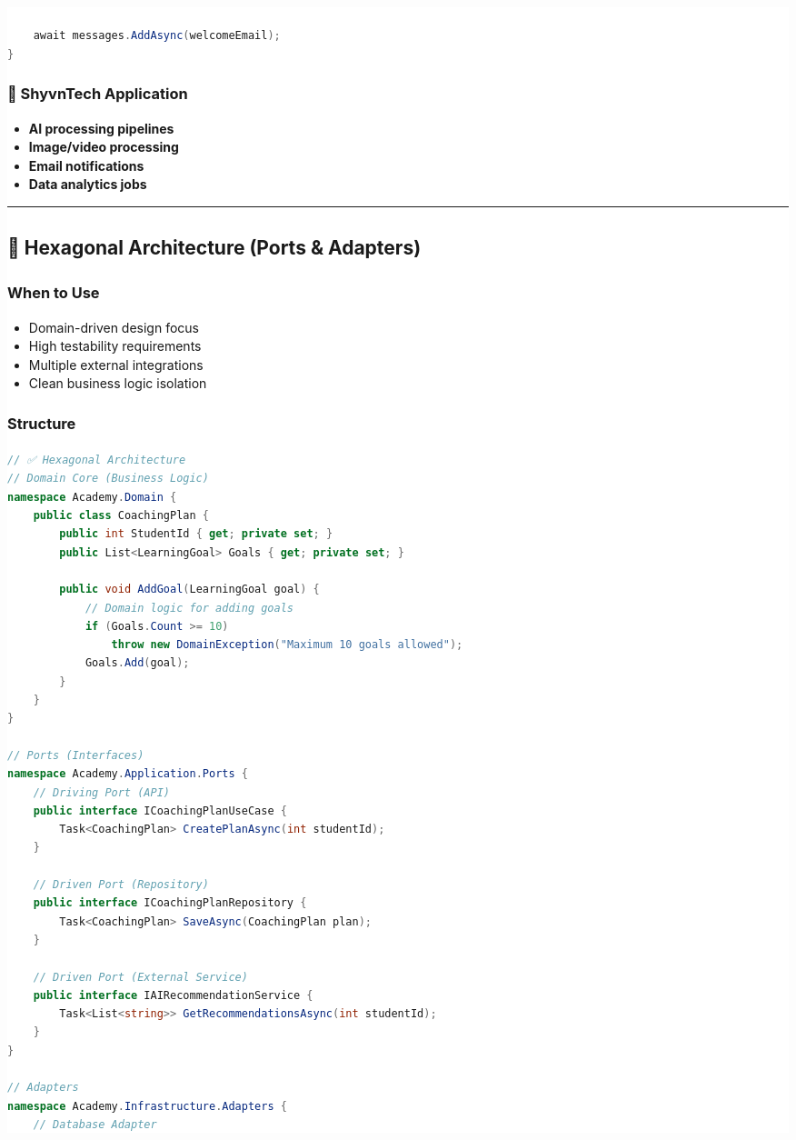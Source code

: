 ```csharp

    await messages.AddAsync(welcomeEmail);
}
```

### **🎯 ShyvnTech Application**

- **AI processing pipelines**
- **Image/video processing**
- **Email notifications**
- **Data analytics jobs**

---

## 🔆 **Hexagonal Architecture (Ports & Adapters)**

### **When to Use**

- Domain-driven design focus
- High testability requirements
- Multiple external integrations
- Clean business logic isolation

### **Structure**

```csharp
// ✅ Hexagonal Architecture
// Domain Core (Business Logic)
namespace Academy.Domain {
    public class CoachingPlan {
        public int StudentId { get; private set; }
        public List<LearningGoal> Goals { get; private set; }

        public void AddGoal(LearningGoal goal) {
            // Domain logic for adding goals
            if (Goals.Count >= 10)
                throw new DomainException("Maximum 10 goals allowed");
            Goals.Add(goal);
        }
    }
}

// Ports (Interfaces)
namespace Academy.Application.Ports {
    // Driving Port (API)
    public interface ICoachingPlanUseCase {
        Task<CoachingPlan> CreatePlanAsync(int studentId);
    }

    // Driven Port (Repository)
    public interface ICoachingPlanRepository {
        Task<CoachingPlan> SaveAsync(CoachingPlan plan);
    }

    // Driven Port (External Service)
    public interface IAIRecommendationService {
        Task<List<string>> GetRecommendationsAsync(int studentId);
    }
}

// Adapters
namespace Academy.Infrastructure.Adapters {
    // Database Adapter
```
